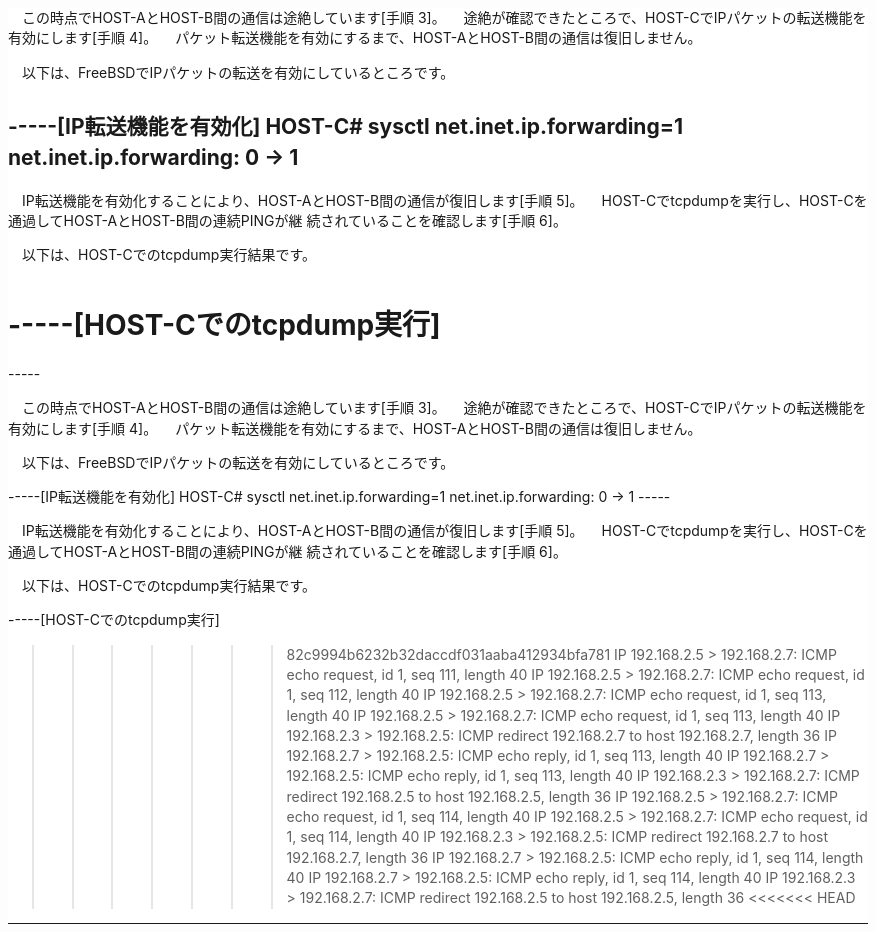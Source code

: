 　この時点でHOST-AとHOST-B間の通信は途絶しています[手順 3]。
　途絶が確認できたところで、HOST-CでIPパケットの転送機能を有効にします[手順 4]。
　パケット転送機能を有効にするまで、HOST-AとHOST-B間の通信は復旧しません。

　以下は、FreeBSDでIPパケットの転送を有効にしているところです。

-----[IP転送機能を有効化]
HOST-C# sysctl net.inet.ip.forwarding=1
net.inet.ip.forwarding: 0 -> 1
-----

　IP転送機能を有効化することにより、HOST-AとHOST-B間の通信が復旧します[手順 5]。
　HOST-Cでtcpdumpを実行し、HOST-Cを通過してHOST-AとHOST-B間の連続PINGが継
続されていることを確認します[手順 6]。

　以下は、HOST-Cでのtcpdump実行結果です。

-----[HOST-Cでのtcpdump実行]
=======
\-\-\-\-\-

　この時点でHOST\-AとHOST\-B間の通信は途絶しています[手順 3]。
　途絶が確認できたところで、HOST\-CでIPパケットの転送機能を有効にします[手順 4]。
　パケット転送機能を有効にするまで、HOST\-AとHOST\-B間の通信は復旧しません。

　以下は、FreeBSDでIPパケットの転送を有効にしているところです。

\-\-\-\-\-[IP転送機能を有効化]
HOST\-C\# sysctl net.inet.ip.forwarding\=1
net.inet.ip.forwarding: 0 \-> 1
\-\-\-\-\-

　IP転送機能を有効化することにより、HOST\-AとHOST\-B間の通信が復旧します[手順 5]。
　HOST\-Cでtcpdumpを実行し、HOST\-Cを通過してHOST\-AとHOST\-B間の連続PINGが継
続されていることを確認します[手順 6]。

　以下は、HOST\-Cでのtcpdump実行結果です。

\-\-\-\-\-[HOST\-Cでのtcpdump実行]
>>>>>>> 82c9994b6232b32daccdf031aaba412934bfa781
IP 192.168.2.5 > 192.168.2.7: ICMP echo request, id 1, seq 111, length 40
IP 192.168.2.5 > 192.168.2.7: ICMP echo request, id 1, seq 112, length 40
IP 192.168.2.5 > 192.168.2.7: ICMP echo request, id 1, seq 113, length 40
IP 192.168.2.5 > 192.168.2.7: ICMP echo request, id 1, seq 113, length 40
IP 192.168.2.3 > 192.168.2.5: ICMP redirect 192.168.2.7 to host 192.168.2.7, length 36
IP 192.168.2.7 > 192.168.2.5: ICMP echo reply, id 1, seq 113, length 40
IP 192.168.2.7 > 192.168.2.5: ICMP echo reply, id 1, seq 113, length 40
IP 192.168.2.3 > 192.168.2.7: ICMP redirect 192.168.2.5 to host 192.168.2.5, length 36
IP 192.168.2.5 > 192.168.2.7: ICMP echo request, id 1, seq 114, length 40
IP 192.168.2.5 > 192.168.2.7: ICMP echo request, id 1, seq 114, length 40
IP 192.168.2.3 > 192.168.2.5: ICMP redirect 192.168.2.7 to host 192.168.2.7, length 36
IP 192.168.2.7 > 192.168.2.5: ICMP echo reply, id 1, seq 114, length 40
IP 192.168.2.7 > 192.168.2.5: ICMP echo reply, id 1, seq 114, length 40
IP 192.168.2.3 > 192.168.2.7: ICMP redirect 192.168.2.5 to host 192.168.2.5, length 36
<<<<<<< HEAD
-----
